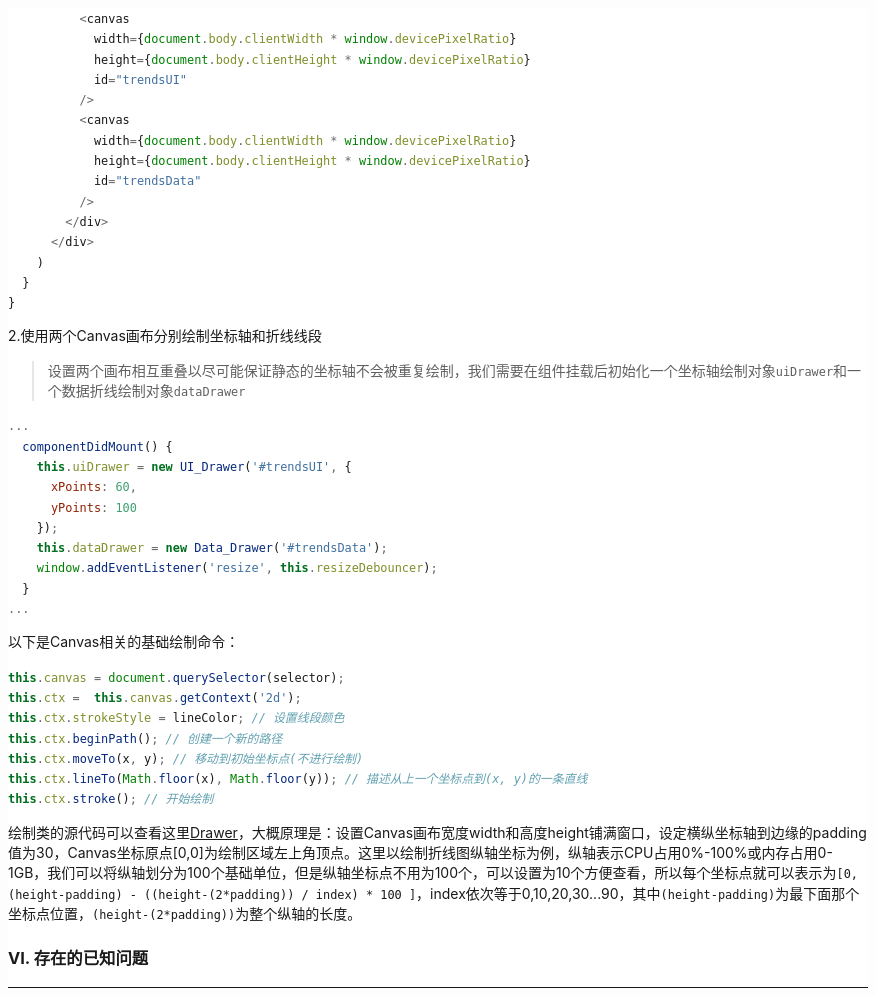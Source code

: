 ```js
          <canvas
            width={document.body.clientWidth * window.devicePixelRatio}
            height={document.body.clientHeight * window.devicePixelRatio}
            id="trendsUI"
          />
          <canvas
            width={document.body.clientWidth * window.devicePixelRatio}
            height={document.body.clientHeight * window.devicePixelRatio}
            id="trendsData"
          />
        </div>
      </div>
    )
  }
}
```

2.使用两个Canvas画布分别绘制坐标轴和折线线段

>设置两个画布相互重叠以尽可能保证静态的坐标轴不会被重复绘制，我们需要在组件挂载后初始化一个坐标轴绘制对象`uiDrawer`和一个数据折线绘制对象`dataDrawer`
```js
...
  componentDidMount() {
    this.uiDrawer = new UI_Drawer('#trendsUI', {
      xPoints: 60,
      yPoints: 100
    });
    this.dataDrawer = new Data_Drawer('#trendsData');
    window.addEventListener('resize', this.resizeDebouncer);
  }
...
```

以下是Canvas相关的基础绘制命令：
```js
this.canvas = document.querySelector(selector);
this.ctx =  this.canvas.getContext('2d');
this.ctx.strokeStyle = lineColor; // 设置线段颜色
this.ctx.beginPath(); // 创建一个新的路径
this.ctx.moveTo(x, y); // 移动到初始坐标点(不进行绘制)
this.ctx.lineTo(Math.floor(x), Math.floor(y)); // 描述从上一个坐标点到(x, y)的一条直线
this.ctx.stroke(); // 开始绘制
```

绘制类的源代码可以查看这里[Drawer](https://github.com/nojsja/electron-re/blob/master/src/ui/app/views/processManager/ProcessDrawer.js)，大概原理是：设置Canvas画布宽度width和高度height铺满窗口，设定横纵坐标轴到边缘的padding值为30，Canvas坐标原点[0,0]为绘制区域左上角顶点。这里以绘制折线图纵轴坐标为例，纵轴表示CPU占用0%-100%或内存占用0-1GB，我们可以将纵轴划分为100个基础单位，但是纵轴坐标点不用为100个，可以设置为10个方便查看，所以每个坐标点就可以表示为`[0, (height-padding) - ((height-(2*padding)) / index) * 100 ]`，index依次等于0,10,20,30...90，其中`(height-padding)`为最下面那个坐标点位置，`(height-(2*padding))`为整个纵轴的长度。

### VI. 存在的已知问题
------------
